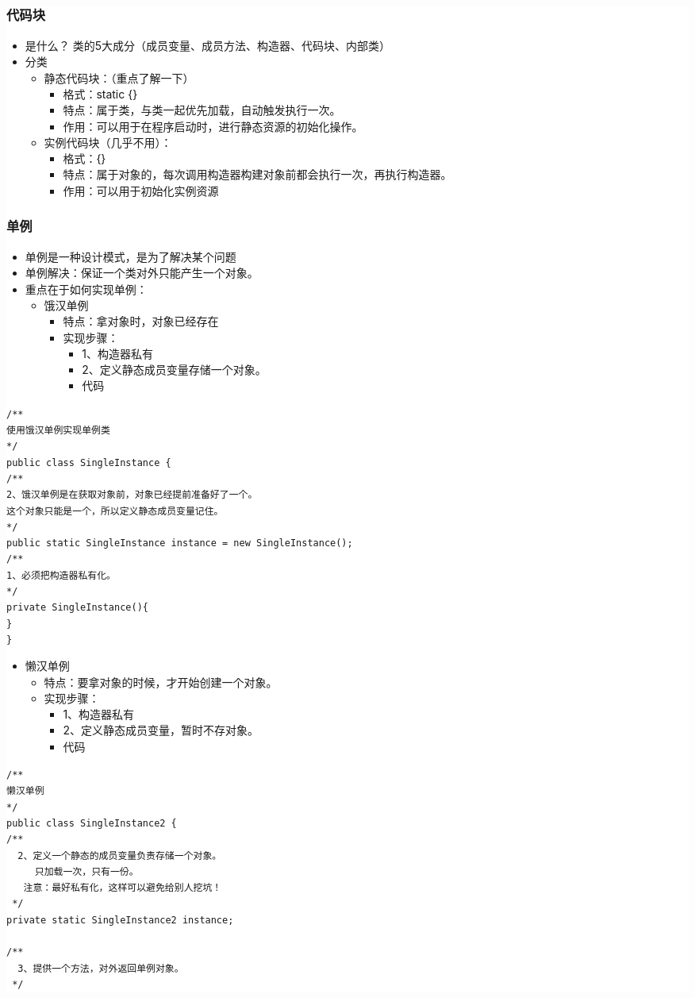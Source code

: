 ### 代码块

-  是什么？ 类的5大成分（成员变量、成员方法、构造器、代码块、内部类）
-  分类
    -  静态代码块：（重点了解一下）
        - 格式：static {}
        - 特点：属于类，与类一起优先加载，自动触发执行一次。
        - 作用：可以用于在程序启动时，进行静态资源的初始化操作。
    -  实例代码块（几乎不用）：
        - 格式：{}
        - 特点：属于对象的，每次调用构造器构建对象前都会执行一次，再执行构造器。
        - 作用：可以用于初始化实例资源

### 单例

-  单例是一种设计模式，是为了解决某个问题
-  单例解决：保证一个类对外只能产生一个对象。
-  重点在于如何实现单例：
    -  饿汉单例
        -  特点：拿对象时，对象已经存在
        -  实现步骤：
            -  1、构造器私有
            -  2、定义静态成员变量存储一个对象。
            -  代码

```
/**
使用饿汉单例实现单例类
*/
public class SingleInstance {
/**
2、饿汉单例是在获取对象前，对象已经提前准备好了一个。
这个对象只能是一个，所以定义静态成员变量记住。
*/
public static SingleInstance instance = new SingleInstance();
/**
1、必须把构造器私有化。
*/
private SingleInstance(){
}
} 
```

-  懒汉单例
    -  特点：要拿对象的时候，才开始创建一个对象。
    -  实现步骤：
        -  1、构造器私有
        -  2、定义静态成员变量，暂时不存对象。
        -  代码

```
/**
懒汉单例
*/
public class SingleInstance2 {
/**
  2、定义一个静态的成员变量负责存储一个对象。
     只加载一次，只有一份。
   注意：最好私有化，这样可以避免给别人挖坑！
 */
private static SingleInstance2 instance;

/**
  3、提供一个方法，对外返回单例对象。
 */
```